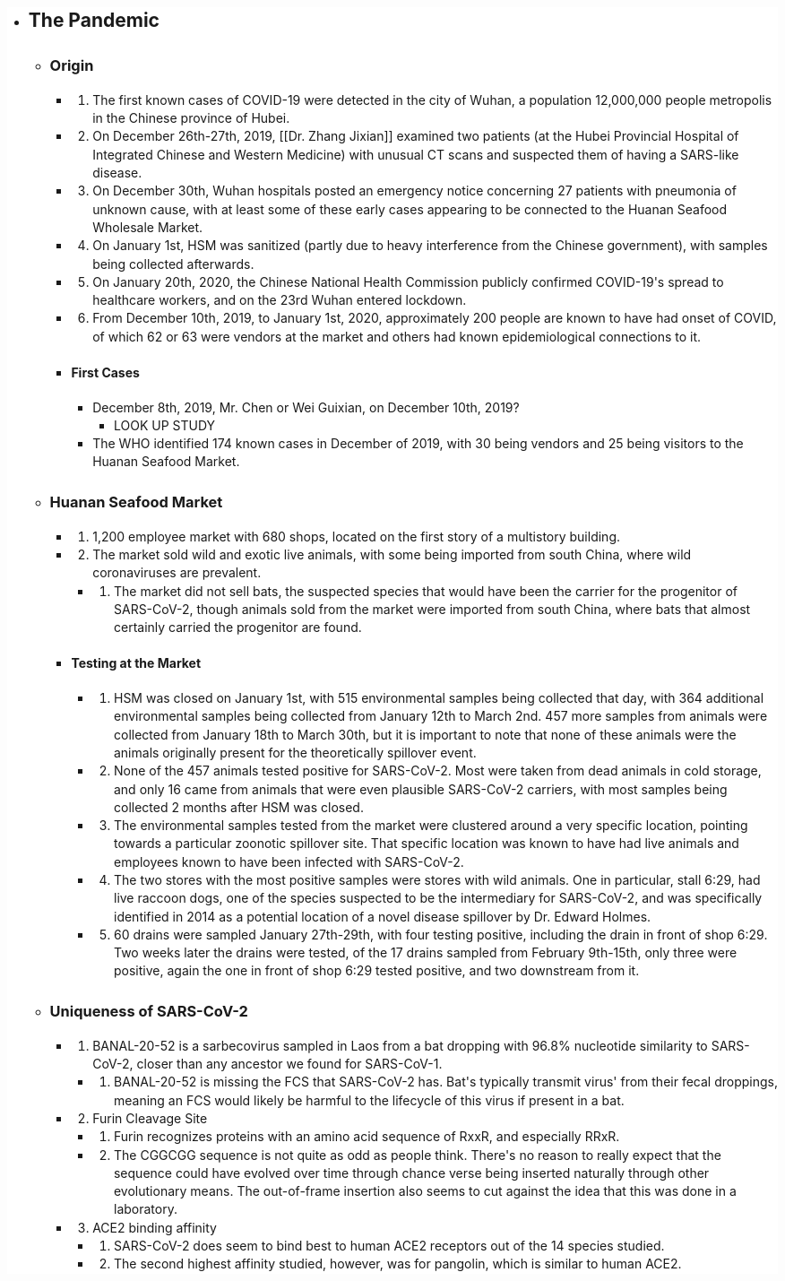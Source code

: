   - ## The Pandemic
    - ### Origin
      - 1. The first known cases of COVID-19 were detected in the city of Wuhan, a population 12,000,000 people metropolis in the Chinese province of Hubei.
      - 2. On December 26th-27th, 2019, [[Dr. Zhang Jixian]] examined two patients (at the Hubei Provincial Hospital of Integrated Chinese and Western Medicine) with unusual CT scans and suspected them of having a SARS-like disease.
      - 3. On December 30th, Wuhan hospitals posted an emergency notice concerning 27 patients with pneumonia of unknown cause, with at least some of these early cases appearing to be connected to the Huanan Seafood Wholesale Market.
      - 4. On January 1st, HSM was sanitized (partly due to heavy interference from the Chinese government), with samples being collected afterwards.
      - 5. On January 20th, 2020, the Chinese National Health Commission publicly confirmed COVID-19's spread to healthcare workers, and on the 23rd Wuhan entered lockdown.
      - 6. From December 10th, 2019, to January 1st, 2020, approximately 200 people are known to have had onset of COVID, of which 62 or 63 were vendors at the market and others had known epidemiological connections to it.
      - #### First Cases
        - December 8th, 2019, Mr. Chen or Wei Guixian, on December 10th, 2019?
          - LOOK UP STUDY
        - The WHO identified 174 known cases in December of 2019, with 30 being vendors and 25 being visitors to the Huanan Seafood Market.
    - ### Huanan Seafood Market
      - 1. 1,200 employee market with 680 shops, located on the first story of a multistory building.
      - 2. The market sold wild and exotic live animals, with some being imported from south China, where wild coronaviruses are prevalent.
        - 1. The market did not sell bats, the suspected species that would have been the carrier for the progenitor of SARS-CoV-2, though animals sold from the market were imported from south China, where bats that almost certainly carried the progenitor are found.
      - #### Testing at the Market
        - 1. HSM was closed on January 1st, with 515 environmental samples being collected that day, with 364 additional environmental samples being collected from January 12th to March 2nd. 457 more samples from animals were collected from January 18th to March 30th, but it is important to note that none of these animals were the animals originally present for the theoretically spillover event.
        - 2. None of the 457 animals tested positive for SARS-CoV-2. Most were taken from dead animals in cold storage, and only 16 came from animals that were even plausible SARS-CoV-2 carriers, with most samples being collected 2 months after HSM was closed.
        - 3. The environmental samples tested from the market were clustered around a very specific location, pointing towards a particular zoonotic spillover site. That specific location was known to have had live animals and employees known to have been infected with SARS-CoV-2.
        - 4. The two stores with the most positive samples were stores with wild animals. One in particular, stall 6:29, had live raccoon dogs, one of the species suspected to be the intermediary for SARS-CoV-2, and was specifically identified in 2014 as a potential location of a novel disease spillover by Dr. Edward Holmes.
        - 5. 60 drains were sampled January 27th-29th, with four testing positive, including the drain in front of shop 6:29. Two weeks later the drains were tested, of the 17 drains sampled from February 9th-15th, only three were positive, again the one in front of shop 6:29 tested positive, and two downstream from it.
    - ### Uniqueness of SARS-CoV-2
      - 1. BANAL-20-52 is a sarbecovirus sampled in Laos from a bat dropping with 96.8% nucleotide similarity to SARS-CoV-2, closer than any ancestor we found for SARS-CoV-1.
        - 1. BANAL-20-52 is missing the FCS that SARS-CoV-2 has. Bat's typically transmit virus' from their fecal droppings, meaning an FCS would likely be harmful to the lifecycle of this virus if present in a bat.
      - 2. Furin Cleavage Site
        - 1. Furin recognizes proteins with an amino acid sequence of RxxR, and especially RRxR.
        - 2. The CGGCGG sequence is not quite as odd as people think. There's no reason to really expect that the sequence could have evolved over time through chance verse being inserted naturally through other evolutionary means. The out-of-frame insertion also seems to cut against the idea that this was done in a laboratory.
      - 3. ACE2 binding affinity
        - 1. SARS-CoV-2 does seem to bind best to human ACE2 receptors out of the 14 species studied.
        - 2. The second highest affinity studied, however, was for pangolin, which is similar to human ACE2.